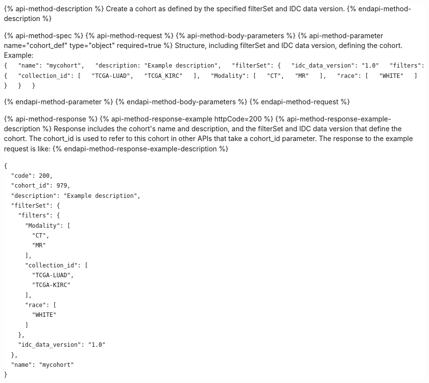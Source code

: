 {% api-method-description %}
Create a cohort as defined by the specified filterSet and IDC data version.
{% endapi-method-description %}

{% api-method-spec %}
{% api-method-request %}
{% api-method-body-parameters %}
{% api-method-parameter name="cohort\_def" type="object" required=true %}
Structure, including filterSet and IDC data version, defining the cohort. Example:  
`{  
  "name": "mycohort",  
  "description: "Example description",  
  "filterSet": {  
    "idc_data_version": "1.0"  
    "filters": {  
      "collection_id": [  
        "TCGA-LUAD",  
        "TCGA_KIRC"  
      ],  
      "Modality": [  
        "CT",  
        "MR"  
      ],  
      "race": [  
        "WHITE"  
      ]  
    }  
  }  
}`  
 
{% endapi-method-parameter %}
{% endapi-method-body-parameters %}
{% endapi-method-request %}

{% api-method-response %}
{% api-method-response-example httpCode=200 %}
{% api-method-response-example-description %}
Response includes the cohort's name and description, and the filterSet and IDC data version that define the cohort. The cohort\_id is used to refer to this cohort in other APIs that take a cohort\_id parameter. The response to the example request is like:
{% endapi-method-response-example-description %}

```
{
  "code": 200,
  "cohort_id": 979,
  "description": "Example description",
  "filterSet": {
    "filters": {
      "Modality": [
        "CT",
        "MR"
      ],
      "collection_id": [
        "TCGA-LUAD",
        "TCGA-KIRC"
      ],
      "race": [
        "WHITE"
      ]
    },
    "idc_data_version": "1.0"
  },
  "name": "mycohort"
}
```